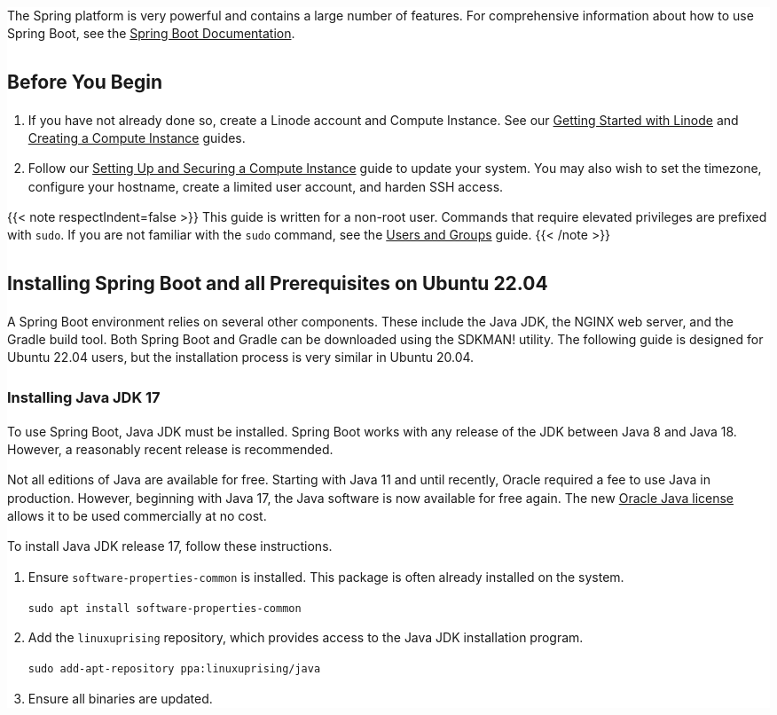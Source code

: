 The Spring platform is very powerful and contains a large number of features. For comprehensive information about how to use Spring Boot, see the [Spring Boot Documentation](https://docs.spring.io/spring-boot/docs/current/reference/html/).

## Before You Begin

1.  If you have not already done so, create a Linode account and Compute Instance. See our [Getting Started with Linode](/docs/products/platform/get-started/) and [Creating a Compute Instance](/docs/products/compute/compute-instances/guides/create/) guides.

1.  Follow our [Setting Up and Securing a Compute Instance](/docs/products/compute/compute-instances/guides/set-up-and-secure/) guide to update your system. You may also wish to set the timezone, configure your hostname, create a limited user account, and harden SSH access.

{{< note respectIndent=false >}}
This guide is written for a non-root user. Commands that require elevated privileges are prefixed with `sudo`. If you are not familiar with the `sudo` command, see the [Users and Groups](/docs/guides/linux-users-and-groups/) guide.
{{< /note >}}

## Installing Spring Boot and all Prerequisites on Ubuntu 22.04

A Spring Boot environment relies on several other components. These include the Java JDK, the NGINX web server, and the Gradle build tool. Both Spring Boot and Gradle can be downloaded using the SDKMAN! utility. The following guide is designed for Ubuntu 22.04 users, but the installation process is very similar in Ubuntu 20.04.

### Installing Java JDK 17

To use Spring Boot, Java JDK must be installed. Spring Boot works with any release of the JDK between Java 8 and Java 18. However, a reasonably recent release is recommended.

Not all editions of Java are available for free. Starting with Java 11 and until recently, Oracle required a fee to use Java in production. However, beginning with Java 17, the Java software is now available for free again. The new [Oracle Java license](https://www.oracle.com/downloads/licenses/no-fee-license.html) allows it to be used commercially at no cost.

To install Java JDK release 17, follow these instructions.

1.  Ensure `software-properties-common` is installed. This package is often already installed on the system.

    ```command
    sudo apt install software-properties-common
    ```

1.  Add the `linuxuprising` repository, which provides access to the Java JDK installation program.

    ```command
    sudo add-apt-repository ppa:linuxuprising/java
    ```

1.  Ensure all binaries are updated.
